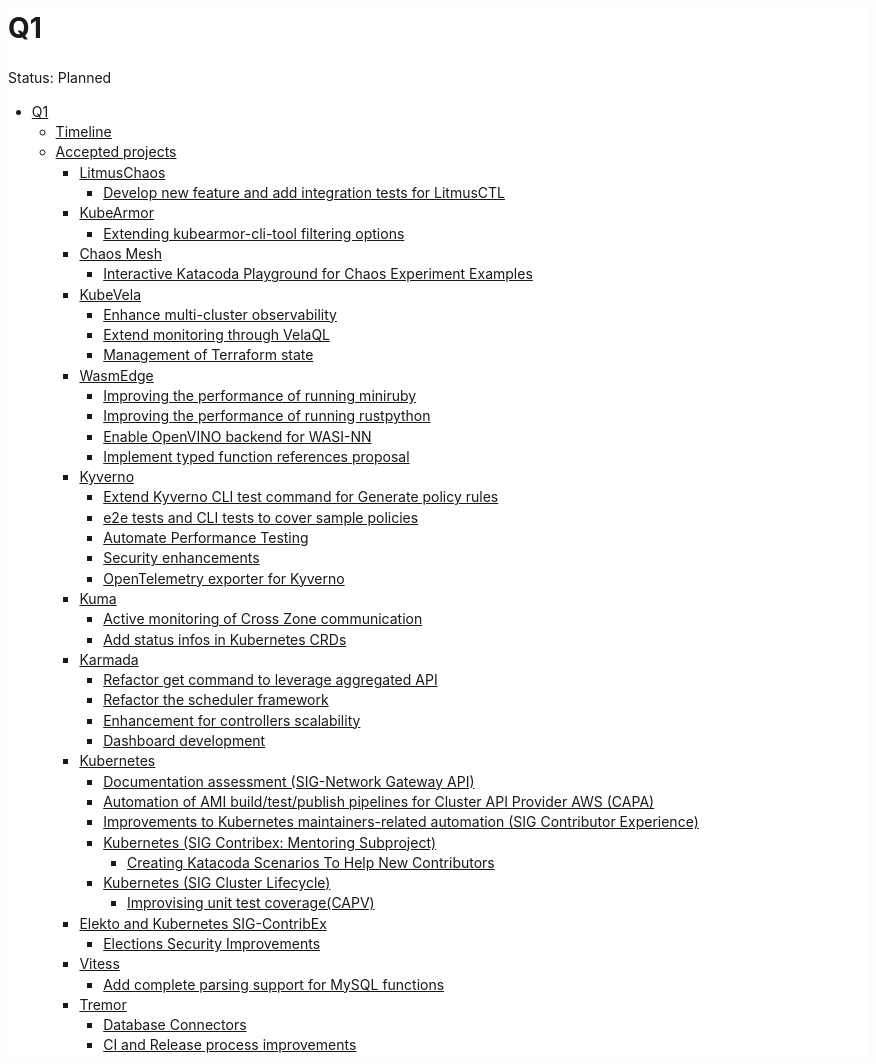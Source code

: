 # Q1

Status: Planned

- [Q1](#q1)
  - [Timeline](#timeline)
  - [Accepted projects](#accepted-projects)
      - [LitmusChaos](#litmuschaos)
        - [Develop new feature and add integration tests for LitmusCTL](#develop-new-feature-and-add-integration-tests-for-litmusctl)
      - [KubeArmor](#kubearmor)
        - [Extending kubearmor-cli-tool filtering options](#extending-kubearmor-cli-tool-filtering-options)
      - [Chaos Mesh](#chaos-mesh)
        - [Interactive Katacoda Playground for Chaos Experiment Examples](#interactive-katacoda-playground-for-chaos-experiment-examples)
      - [KubeVela](#kubevela)
        - [Enhance multi-cluster observability](#enhance-multi-cluster-observability)
        - [Extend monitoring through VelaQL](#extend-monitoring-through-velaql)
        - [Management of Terraform state](#management-of-terraform-state)
      - [WasmEdge](#wasmedge)
        - [Improving the performance of running miniruby](#improving-the-performance-of-running-miniruby)
        - [Improving the performance of running rustpython](#improving-the-performance-of-running-rustpython)
        - [Enable OpenVINO backend for WASI-NN](#enable-openvino-backend-for-wasi-nn)
        - [Implement typed function references proposal](#implement-typed-function-references-proposal)
      - [Kyverno](#kyverno)
        - [Extend Kyverno CLI test command for Generate policy rules](#extend-kyverno-cli-test-command-for-generate-policy-rules)
        - [e2e tests and CLI tests to cover sample policies](#e2e-tests-and-cli-tests-to-cover-sample-policies)
        - [Automate Performance Testing](#automate-performance-testing)
        - [Security enhancements](#security-enhancements)
        - [OpenTelemetry exporter for Kyverno](#opentelemetry-exporter-for-kyverno)
      - [Kuma](#kuma)
        - [Active monitoring of Cross Zone communication](#active-monitoring-of-cross-zone-communication)
        - [Add status infos in Kubernetes CRDs](#add-status-infos-in-kubernetes-crds)
      - [Karmada](#karmada)
        - [Refactor get command to leverage aggregated API](#refactor-get-command-to-leverage-aggregated-api)
        - [Refactor the scheduler framework](#refactor-the-scheduler-framework)
        - [Enhancement for controllers scalability](#enhancement-for-controllers-scalability)
        - [Dashboard development](#dashboard-development)
      - [Kubernetes](#kubernetes)
        - [Documentation assessment (SIG-Network Gateway API)](#documentation-assessment-sig-network-gateway-api)
        - [Automation of AMI build/test/publish pipelines for Cluster API Provider AWS (CAPA)](#automation-of-ami-buildtestpublish-pipelines-for-cluster-api-provider-aws-capa)
        - [Improvements to Kubernetes maintainers-related automation (SIG Contributor Experience)](#improvements-to-kubernetes-maintainers-related-automation-sig-contributor-experience)
        - [Kubernetes (SIG Contribex: Mentoring Subproject)](#kubernetes-sig-contribex-mentoring-subproject)
          - [Creating Katacoda Scenarios To Help New Contributors](#creating-katacoda-scenarios-to-help-new-contributors)
        - [Kubernetes (SIG Cluster Lifecycle)](#kubernetes-sig-cluster-lifecycle)
          - [Improvising unit test coverage(CAPV)](#improvising-unit-test-coveragecapv)
      - [Elekto and Kubernetes SIG-ContribEx](#elekto-and-kubernetes-sig-contribex)
        - [Elections Security Improvements](#elections-security-improvements)
      - [Vitess](#vitess)
        - [Add complete parsing support for MySQL functions](#add-complete-parsing-support-for-mysql-functions)
      - [Tremor](#tremor)
        - [Database Connectors](#database-connectors)
        - [CI and Release process improvements](#ci-and-release-process-improvements)